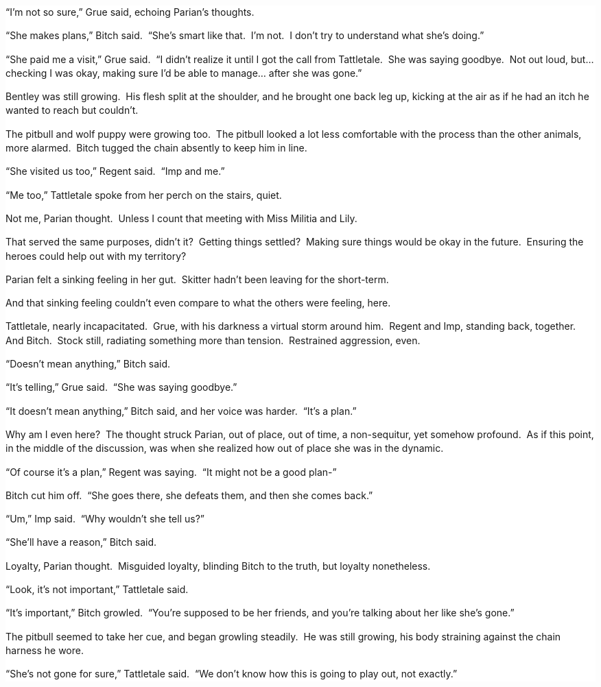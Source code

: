 “I’m not so sure,” Grue said, echoing Parian’s thoughts.

“She makes plans,” Bitch said.  “She’s smart like that.  I’m not.  I don’t try to understand what she’s doing.”

“She paid me a visit,” Grue said.  “I didn’t realize it until I got the call from Tattletale.  She was saying goodbye.  Not out loud, but… checking I was okay, making sure I’d be able to manage… after she was gone.”

Bentley was still growing.  His flesh split at the shoulder, and he brought one back leg up, kicking at the air as if he had an itch he wanted to reach but couldn’t.

The pitbull and wolf puppy were growing too.  The pitbull looked a lot less comfortable with the process than the other animals, more alarmed.  Bitch tugged the chain absently to keep him in line.

“She visited us too,” Regent said.  “Imp and me.”

“Me too,” Tattletale spoke from her perch on the stairs, quiet.

Not me, Parian thought.  Unless I count that meeting with Miss Militia and Lily.

That served the same purposes, didn’t it?  Getting things settled?  Making sure things would be okay in the future.  Ensuring the heroes could help out with my territory?

Parian felt a sinking feeling in her gut.  Skitter hadn’t been leaving for the short-term.

And that sinking feeling couldn’t even compare to what the others were feeling, here.

Tattletale, nearly incapacitated.  Grue, with his darkness a virtual storm around him.  Regent and Imp, standing back, together.  And Bitch.  Stock still, radiating something more than tension.  Restrained aggression, even.

“Doesn’t mean anything,” Bitch said.

“It’s telling,” Grue said.  “She was saying goodbye.”

“It doesn’t mean anything,” Bitch said, and her voice was harder.  “It’s a plan.”

Why am I even here?  The thought struck Parian, out of place, out of time, a non-sequitur, yet somehow profound.  As if this point, in the middle of the discussion, was when she realized how out of place she was in the dynamic. 

“Of course it’s a plan,” Regent was saying.  “It might not be a good plan-”

Bitch cut him off.  “She goes there, she defeats them, and then she comes back.”

“Um,” Imp said.  “Why wouldn’t she tell us?”

“She’ll have a reason,” Bitch said.

Loyalty, Parian thought.  Misguided loyalty, blinding Bitch to the truth, but loyalty nonetheless.

“Look, it’s not important,” Tattletale said.

“It’s important,” Bitch growled.  “You’re supposed to be her friends, and you’re talking about her like she’s gone.”

The pitbull seemed to take her cue, and began growling steadily.  He was still growing, his body straining against the chain harness he wore.

“She’s not gone for sure,” Tattletale said.  “We don’t know how this is going to play out, not exactly.”
